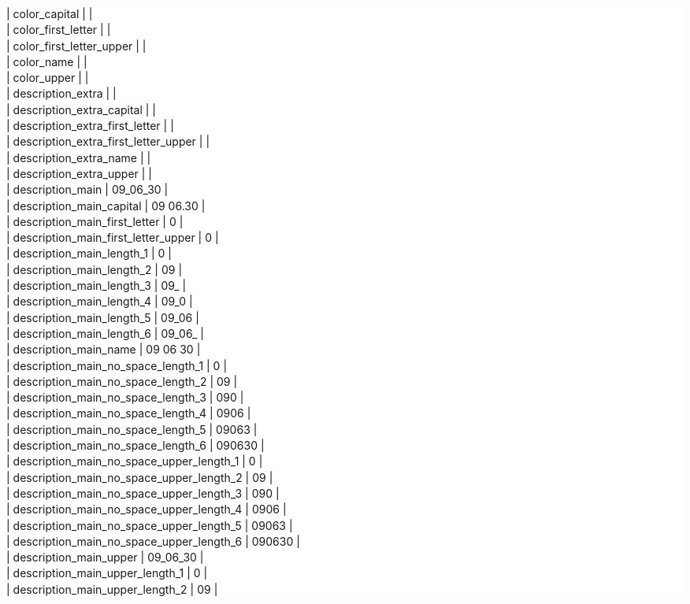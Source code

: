 | color_capital |  |  
| color_first_letter |  |  
| color_first_letter_upper |  |  
| color_name |  |  
| color_upper |  |  
| description_extra |  |  
| description_extra_capital |  |  
| description_extra_first_letter |  |  
| description_extra_first_letter_upper |  |  
| description_extra_name |  |  
| description_extra_upper |  |  
| description_main | 09_06_30 |  
| description_main_capital | 09 06.30 |  
| description_main_first_letter | 0 |  
| description_main_first_letter_upper | 0 |  
| description_main_length_1 | 0 |  
| description_main_length_2 | 09 |  
| description_main_length_3 | 09_ |  
| description_main_length_4 | 09_0 |  
| description_main_length_5 | 09_06 |  
| description_main_length_6 | 09_06_ |  
| description_main_name | 09 06 30 |  
| description_main_no_space_length_1 | 0 |  
| description_main_no_space_length_2 | 09 |  
| description_main_no_space_length_3 | 090 |  
| description_main_no_space_length_4 | 0906 |  
| description_main_no_space_length_5 | 09063 |  
| description_main_no_space_length_6 | 090630 |  
| description_main_no_space_upper_length_1 | 0 |  
| description_main_no_space_upper_length_2 | 09 |  
| description_main_no_space_upper_length_3 | 090 |  
| description_main_no_space_upper_length_4 | 0906 |  
| description_main_no_space_upper_length_5 | 09063 |  
| description_main_no_space_upper_length_6 | 090630 |  
| description_main_upper | 09_06_30 |  
| description_main_upper_length_1 | 0 |  
| description_main_upper_length_2 | 09 |  